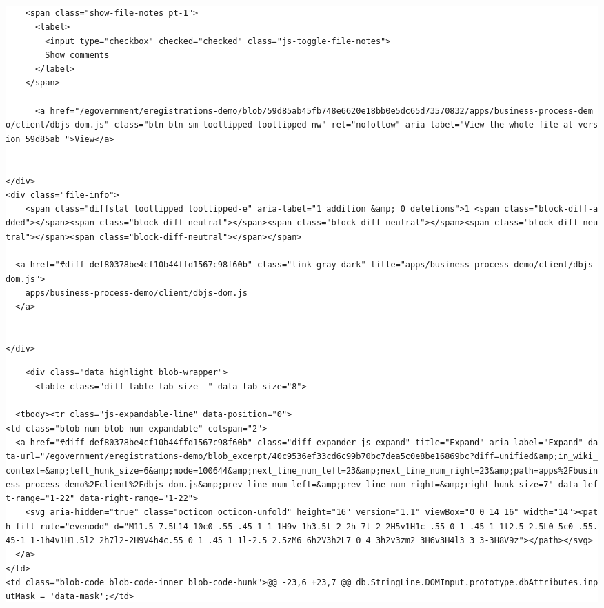 <a name="diff-def80378be4cf10b44ffd1567c98f60b"></a>
<div id="diff-0" class="file js-file js-details-container





              show-inline-notes
           ">
  <div class="file-header" data-path="apps/business-process-demo/client/dbjs-dom.js" data-short-path="def8037" data-anchor="diff-def80378be4cf10b44ffd1567c98f60b">
    <div class="file-actions">

        <span class="show-file-notes pt-1">
          <label>
            <input type="checkbox" checked="checked" class="js-toggle-file-notes">
            Show comments
          </label>
        </span>

          <a href="/egovernment/eregistrations-demo/blob/59d85ab45fb748e6620e18bb0e5dc65d73570832/apps/business-process-demo/client/dbjs-dom.js" class="btn btn-sm tooltipped tooltipped-nw" rel="nofollow" aria-label="View the whole file at version 59d85ab ">View</a>


    </div>
    <div class="file-info">
        <span class="diffstat tooltipped tooltipped-e" aria-label="1 addition &amp; 0 deletions">1 <span class="block-diff-added"></span><span class="block-diff-neutral"></span><span class="block-diff-neutral"></span><span class="block-diff-neutral"></span><span class="block-diff-neutral"></span></span>

      <a href="#diff-def80378be4cf10b44ffd1567c98f60b" class="link-gray-dark" title="apps/business-process-demo/client/dbjs-dom.js">
        apps/business-process-demo/client/dbjs-dom.js
      </a>


    </div>
  </div>
  <div class="js-file-content">

        <div class="data highlight blob-wrapper">
          <table class="diff-table tab-size  " data-tab-size="8">

      <tbody><tr class="js-expandable-line" data-position="0">
    <td class="blob-num blob-num-expandable" colspan="2">
      <a href="#diff-def80378be4cf10b44ffd1567c98f60b" class="diff-expander js-expand" title="Expand" aria-label="Expand" data-url="/egovernment/eregistrations-demo/blob_excerpt/40c9536ef33cd6c99b70bc7dea5c0e8be16869bc?diff=unified&amp;in_wiki_context=&amp;left_hunk_size=6&amp;mode=100644&amp;next_line_num_left=23&amp;next_line_num_right=23&amp;path=apps%2Fbusiness-process-demo%2Fclient%2Fdbjs-dom.js&amp;prev_line_num_left=&amp;prev_line_num_right=&amp;right_hunk_size=7" data-left-range="1-22" data-right-range="1-22">
        <svg aria-hidden="true" class="octicon octicon-unfold" height="16" version="1.1" viewBox="0 0 14 16" width="14"><path fill-rule="evenodd" d="M11.5 7.5L14 10c0 .55-.45 1-1 1H9v-1h3.5l-2-2h-7l-2 2H5v1H1c-.55 0-1-.45-1-1l2.5-2.5L0 5c0-.55.45-1 1-1h4v1H1.5l2 2h7l2-2H9V4h4c.55 0 1 .45 1 1l-2.5 2.5zM6 6h2V3h2L7 0 4 3h2v3zm2 3H6v3H4l3 3 3-3H8V9z"></path></svg>
      </a>
    </td>
    <td class="blob-code blob-code-inner blob-code-hunk">@@ -23,6 +23,7 @@ db.StringLine.DOMInput.prototype.dbAttributes.inputMask = 'data-mask';</td>
  </tr>
